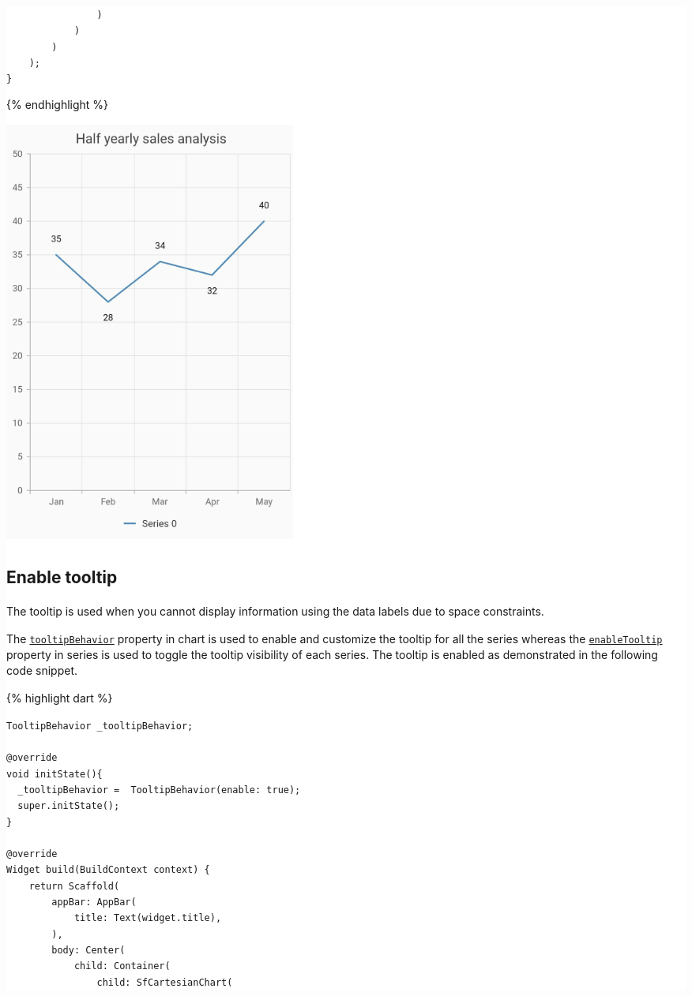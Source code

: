                     )
                )      
            )
        );
    }

{% endhighlight %}

![Legend in chart](images/getting-started/legend.png)

## Enable tooltip

The tooltip is used when you cannot display information using the data labels due to space constraints.

The [`tooltipBehavior`](https://pub.dev/documentation/syncfusion_flutter_charts/latest/charts/SfCartesianChart/tooltipBehavior.html) property in chart is used to enable and customize the tooltip for all the series whereas the [`enableTooltip`](https://pub.dev/documentation/syncfusion_flutter_charts/latest/charts/ChartSeries/enableTooltip.html) property in series is used to toggle the tooltip visibility of each series. The tooltip is enabled as demonstrated in the following code snippet.

{% highlight dart %} 

    TooltipBehavior _tooltipBehavior;

    @override
    void initState(){
      _tooltipBehavior =  TooltipBehavior(enable: true);
      super.initState(); 
    }

    @override
    Widget build(BuildContext context) {
        return Scaffold(
            appBar: AppBar(
                title: Text(widget.title),
            ),
            body: Center(
                child: Container(
                    child: SfCartesianChart(